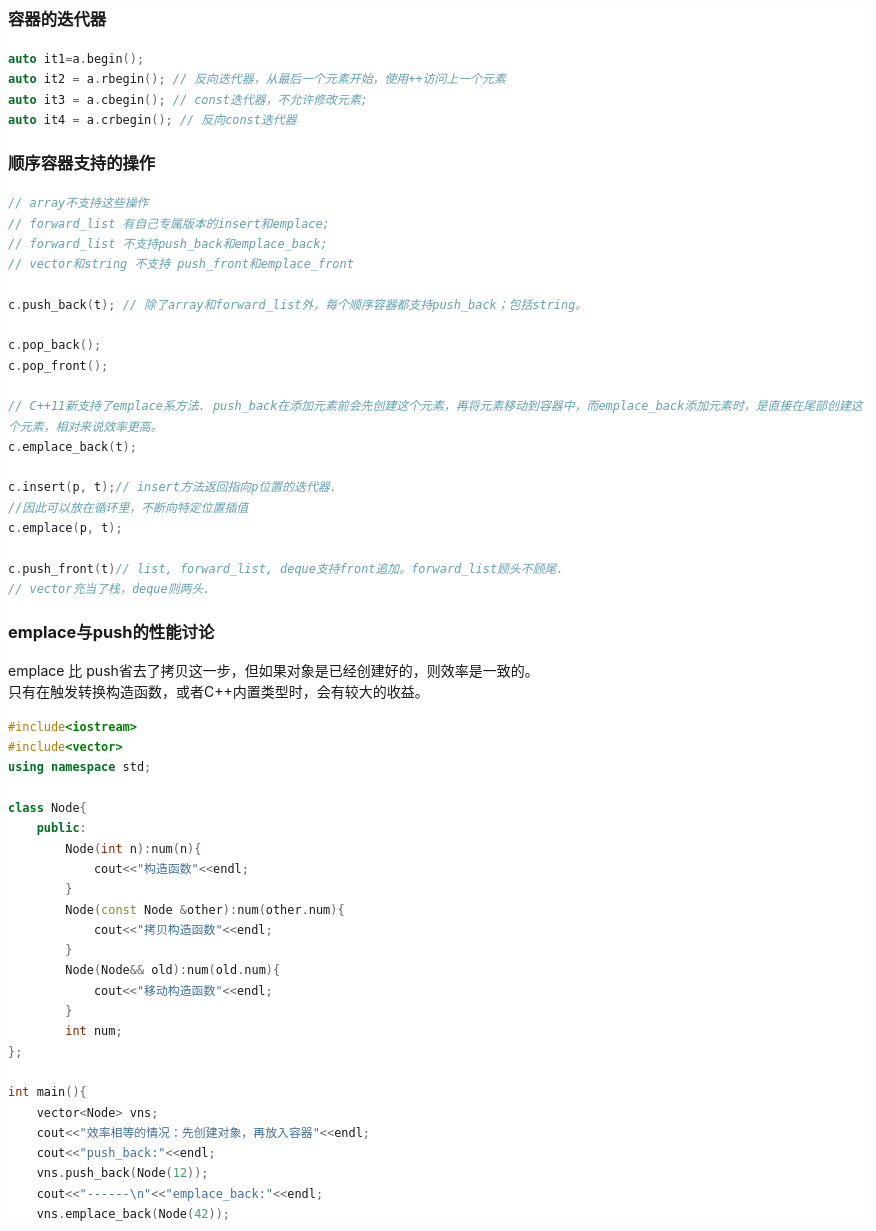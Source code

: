 ### 容器的迭代器

```cpp
auto it1=a.begin();
auto it2 = a.rbegin(); // 反向迭代器，从最后一个元素开始，使用++访问上一个元素
auto it3 = a.cbegin(); // const迭代器，不允许修改元素;
auto it4 = a.crbegin(); // 反向const迭代器
```

### 顺序容器支持的操作

```cpp
// array不支持这些操作
// forward_list 有自己专属版本的insert和emplace;
// forward_list 不支持push_back和emplace_back;
// vector和string 不支持 push_front和emplace_front

c.push_back(t); // 除了array和forward_list外，每个顺序容器都支持push_back；包括string。

c.pop_back();
c.pop_front();

// C++11新支持了emplace系方法. push_back在添加元素前会先创建这个元素，再将元素移动到容器中，而emplace_back添加元素时，是直接在尾部创建这个元素，相对来说效率更高。
c.emplace_back(t);

c.insert(p, t);// insert方法返回指向p位置的迭代器.
//因此可以放在循环里，不断向特定位置插值
c.emplace(p, t);

c.push_front(t)// list, forward_list, deque支持front追加。forward_list顾头不顾尾.
// vector充当了栈，deque则两头.
```

### emplace与push的性能讨论

emplace 比 push省去了拷贝这一步，但如果对象是已经创建好的，则效率是一致的。  
只有在触发转换构造函数，或者C++内置类型时，会有较大的收益。  

```cpp
#include<iostream>
#include<vector>
using namespace std;

class Node{
    public:
        Node(int n):num(n){
            cout<<"构造函数"<<endl;
        }
        Node(const Node &other):num(other.num){
            cout<<"拷贝构造函数"<<endl;
        }
        Node(Node&& old):num(old.num){
            cout<<"移动构造函数"<<endl;
        }
        int num;
};

int main(){
    vector<Node> vns;
    cout<<"效率相等的情况：先创建对象，再放入容器"<<endl;
    cout<<"push_back:"<<endl;
    vns.push_back(Node(12));
    cout<<"------\n"<<"emplace_back:"<<endl;
    vns.emplace_back(Node(42));
```